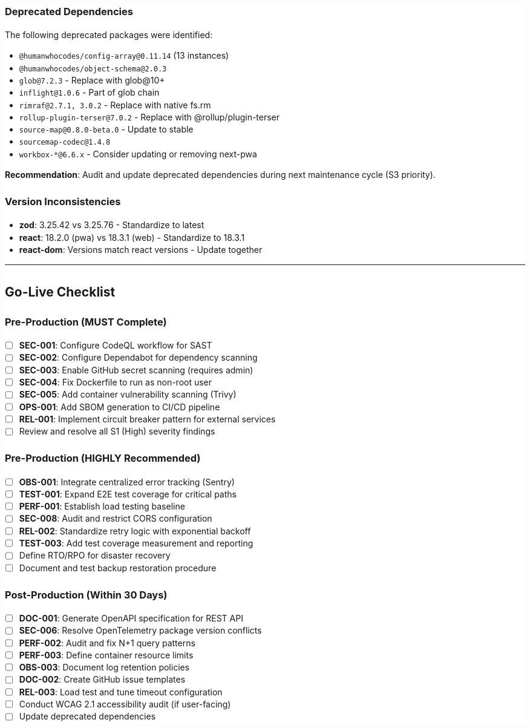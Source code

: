### Deprecated Dependencies

The following deprecated packages were identified:

- `@humanwhocodes/config-array@0.11.14` (13 instances)
- `@humanwhocodes/object-schema@2.0.3`
- `glob@7.2.3` - Replace with glob@10+
- `inflight@1.0.6` - Part of glob chain
- `rimraf@2.7.1, 3.0.2` - Replace with native fs.rm
- `rollup-plugin-terser@7.0.2` - Replace with @rollup/plugin-terser
- `source-map@0.8.0-beta.0` - Update to stable
- `sourcemap-codec@1.4.8`
- `workbox-*@6.6.x` - Consider updating or removing next-pwa

**Recommendation**: Audit and update deprecated dependencies during next maintenance cycle (S3 priority).

### Version Inconsistencies

- **zod**: 3.25.42 vs 3.25.76 - Standardize to latest
- **react**: 18.2.0 (pwa) vs 18.3.1 (web) - Standardize to 18.3.1
- **react-dom**: Versions match react versions - Update together

---

## Go-Live Checklist

### Pre-Production (MUST Complete)

- [ ] **SEC-001**: Configure CodeQL workflow for SAST
- [ ] **SEC-002**: Configure Dependabot for dependency scanning
- [ ] **SEC-003**: Enable GitHub secret scanning (requires admin)
- [ ] **SEC-004**: Fix Dockerfile to run as non-root user
- [ ] **SEC-005**: Add container vulnerability scanning (Trivy)
- [ ] **OPS-001**: Add SBOM generation to CI/CD pipeline
- [ ] **REL-001**: Implement circuit breaker pattern for external services
- [ ] Review and resolve all S1 (High) severity findings

### Pre-Production (HIGHLY Recommended)

- [ ] **OBS-001**: Integrate centralized error tracking (Sentry)
- [ ] **TEST-001**: Expand E2E test coverage for critical paths
- [ ] **PERF-001**: Establish load testing baseline
- [ ] **SEC-008**: Audit and restrict CORS configuration
- [ ] **REL-002**: Standardize retry logic with exponential backoff
- [ ] **TEST-003**: Add test coverage measurement and reporting
- [ ] Define RTO/RPO for disaster recovery
- [ ] Document and test backup restoration procedure

### Post-Production (Within 30 Days)

- [ ] **DOC-001**: Generate OpenAPI specification for REST API
- [ ] **SEC-006**: Resolve OpenTelemetry package version conflicts
- [ ] **PERF-002**: Audit and fix N+1 query patterns
- [ ] **PERF-003**: Define container resource limits
- [ ] **OBS-003**: Document log retention policies
- [ ] **DOC-002**: Create GitHub issue templates
- [ ] **REL-003**: Load test and tune timeout configuration
- [ ] Conduct WCAG 2.1 accessibility audit (if user-facing)
- [ ] Update deprecated dependencies
